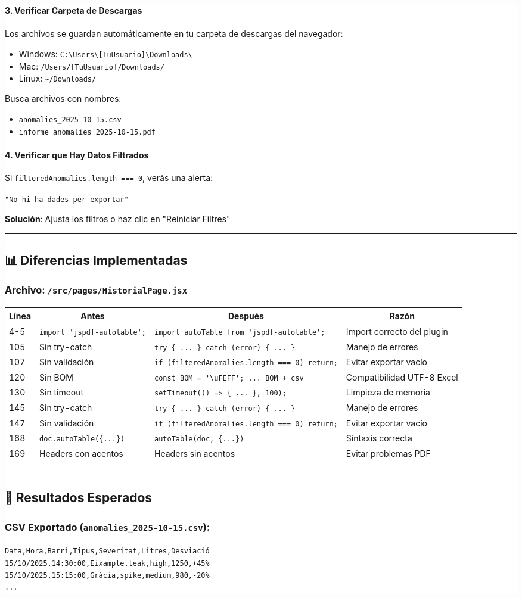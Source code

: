 #### 3. **Verificar Carpeta de Descargas**

Los archivos se guardan automáticamente en tu carpeta de descargas del navegador:
- Windows: `C:\Users\[TuUsuario]\Downloads\`
- Mac: `/Users/[TuUsuario]/Downloads/`
- Linux: `~/Downloads/`

Busca archivos con nombres:
- `anomalies_2025-10-15.csv`
- `informe_anomalies_2025-10-15.pdf`

#### 4. **Verificar que Hay Datos Filtrados**

Si `filteredAnomalies.length === 0`, verás una alerta:
```
"No hi ha dades per exportar"
```

**Solución**: Ajusta los filtros o haz clic en "Reiniciar Filtres"

---

## 📊 Diferencias Implementadas

### **Archivo: `/src/pages/HistorialPage.jsx`**

| Línea | Antes | Después | Razón |
|-------|-------|---------|-------|
| 4-5 | `import 'jspdf-autotable';` | `import autoTable from 'jspdf-autotable';` | Import correcto del plugin |
| 105 | Sin try-catch | `try { ... } catch (error) { ... }` | Manejo de errores |
| 107 | Sin validación | `if (filteredAnomalies.length === 0) return;` | Evitar exportar vacío |
| 120 | Sin BOM | `const BOM = '\uFEFF'; ... BOM + csv` | Compatibilidad UTF-8 Excel |
| 130 | Sin timeout | `setTimeout(() => { ... }, 100);` | Limpieza de memoria |
| 145 | Sin try-catch | `try { ... } catch (error) { ... }` | Manejo de errores |
| 147 | Sin validación | `if (filteredAnomalies.length === 0) return;` | Evitar exportar vacío |
| 168 | `doc.autoTable({...})` | `autoTable(doc, {...})` | Sintaxis correcta |
| 169 | Headers con acentos | Headers sin acentos | Evitar problemas PDF |

---

## 🎯 Resultados Esperados

### **CSV Exportado** (`anomalies_2025-10-15.csv`):
```csv
Data,Hora,Barri,Tipus,Severitat,Litres,Desviació
15/10/2025,14:30:00,Eixample,leak,high,1250,+45%
15/10/2025,15:15:00,Gràcia,spike,medium,980,-20%
...
```
